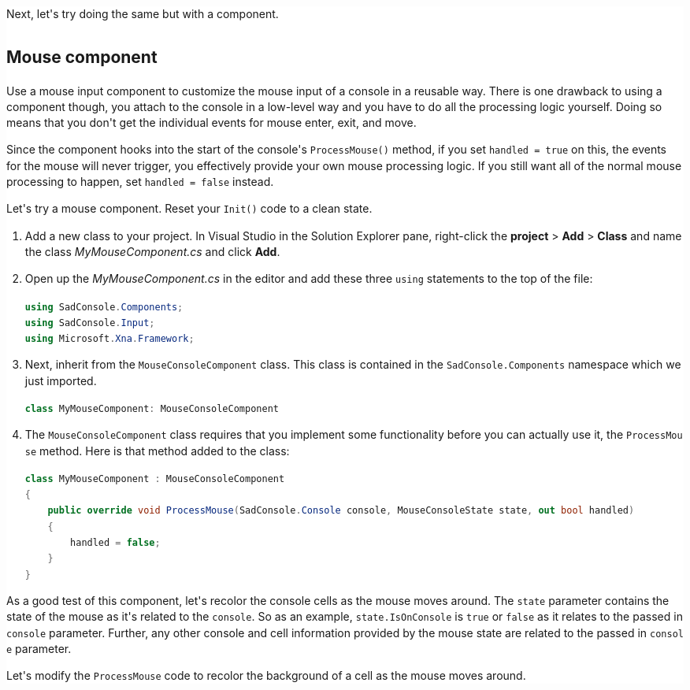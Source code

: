Next, let's try doing the same but with a component.

## Mouse component

Use a mouse input component to customize the mouse input of a console in a reusable way. There is one drawback to using a component though, you attach to the console in a low-level way and you have to do all the processing logic yourself. Doing so means that you don't get the individual events for mouse enter, exit, and move.

Since the component hooks into the start of the console's `ProcessMouse()` method, if you set `handled = true` on this, the events for the mouse will never trigger, you effectively provide your own mouse processing logic. If you still want all of the normal mouse processing to happen, set `handled = false` instead.

Let's try a mouse component. Reset your `Init()` code to a clean state.

01. Add a new class to your project. In Visual Studio in the Solution Explorer pane, right-click the **project** > **Add** > **Class** and name the class *MyMouseComponent.cs* and click **Add**.

01. Open up the *MyMouseComponent.cs* in the editor and add these three `using` statements to the top of the file:

    ```csharp
    using SadConsole.Components;
    using SadConsole.Input;
    using Microsoft.Xna.Framework;
    ```

01. Next, inherit from the `MouseConsoleComponent` class. This class is contained in the `SadConsole.Components` namespace which we just imported.

    ```csharp
    class MyMouseComponent: MouseConsoleComponent
    ```

01. The `MouseConsoleComponent` class requires that you implement some functionality before you can actually use it, the `ProcessMouse` method. Here is that method added to the class:

    ```csharp
    class MyMouseComponent : MouseConsoleComponent
    {
        public override void ProcessMouse(SadConsole.Console console, MouseConsoleState state, out bool handled)
        {
            handled = false;
        }
    }
    ```

As a good test of this component, let's recolor the console cells as the mouse moves around. The `state` parameter contains the state of the mouse as it's related to the `console`. So as an example, `state.IsOnConsole` is `true` or `false` as it relates to the passed in `console` parameter. Further, any other console and cell information provided by the mouse state are related to the passed in `console` parameter.

Let's modify the `ProcessMouse` code to recolor the background of a cell as the mouse moves around.
